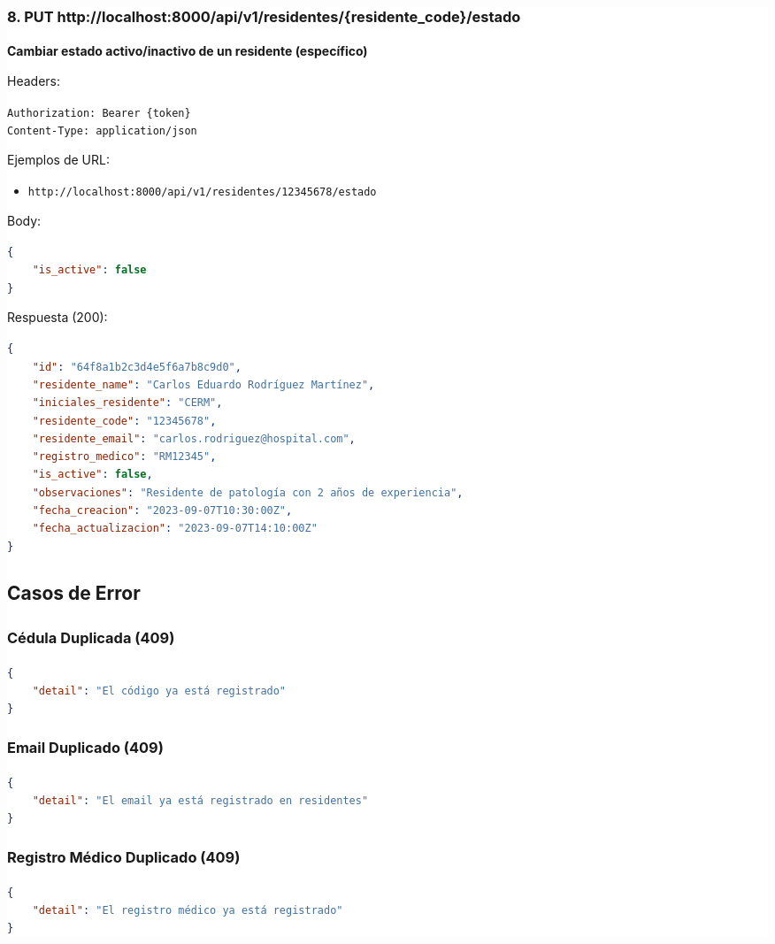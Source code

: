 ### 8. PUT http://localhost:8000/api/v1/residentes/{residente_code}/estado
**Cambiar estado activo/inactivo de un residente (específico)**

Headers:
```
Authorization: Bearer {token}
Content-Type: application/json
```

Ejemplos de URL:
- `http://localhost:8000/api/v1/residentes/12345678/estado`

Body:
```json
{
    "is_active": false
}
```

Respuesta (200):
```json
{
    "id": "64f8a1b2c3d4e5f6a7b8c9d0",
    "residente_name": "Carlos Eduardo Rodríguez Martínez",
    "iniciales_residente": "CERM",
    "residente_code": "12345678",
    "residente_email": "carlos.rodriguez@hospital.com",
    "registro_medico": "RM12345",
    "is_active": false,
    "observaciones": "Residente de patología con 2 años de experiencia",
    "fecha_creacion": "2023-09-07T10:30:00Z",
    "fecha_actualizacion": "2023-09-07T14:10:00Z"
}
```

## Casos de Error

### Cédula Duplicada (409)
```json
{
    "detail": "El código ya está registrado"
}
```

### Email Duplicado (409)
```json
{
    "detail": "El email ya está registrado en residentes"
}
```

### Registro Médico Duplicado (409)
```json
{
    "detail": "El registro médico ya está registrado"
}
```
